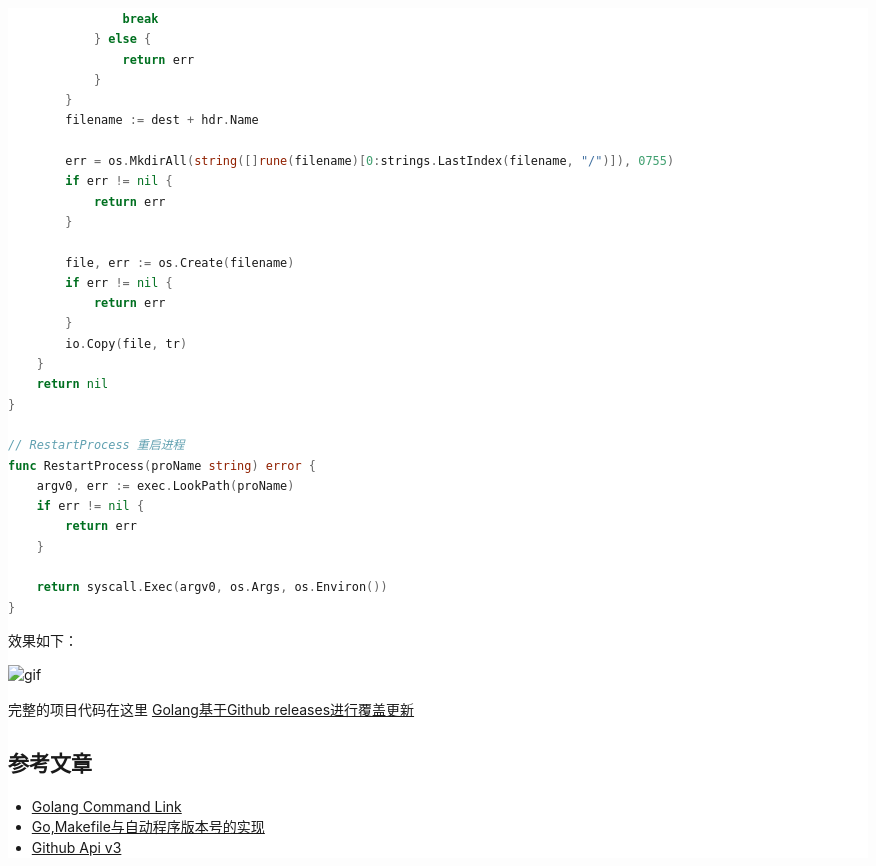 ```go
				break
			} else {
				return err
			}
		}
		filename := dest + hdr.Name

		err = os.MkdirAll(string([]rune(filename)[0:strings.LastIndex(filename, "/")]), 0755)
		if err != nil {
			return err
		}

		file, err := os.Create(filename)
		if err != nil {
			return err
		}
		io.Copy(file, tr)
	}
	return nil
}

// RestartProcess 重启进程
func RestartProcess(proName string) error {
	argv0, err := exec.LookPath(proName)
	if err != nil {
		return err
	}

	return syscall.Exec(argv0, os.Args, os.Environ())
}
```
效果如下：

![gif](https://pic.yqqy.top/blog/20210421224216.gif?imageMogr2/format/webp/interlace/1 "效果图")

完整的项目代码在这里 [Golang基于Github releases进行覆盖更新](https://github.com/yqchilde/Scripts/blob/main/jd/cmd/jd-cli/main.go) 
## 参考文章

- [Golang Command Link](https://golang.org/cmd/link/) 
- [Go,Makefile与自动程序版本号的实现](https://xiaozhou.net/go-makefile-and-auto-version-2016-06-13.html) 
- [Github Api v3](https://docs.github.com/en/rest/reference/repos)
